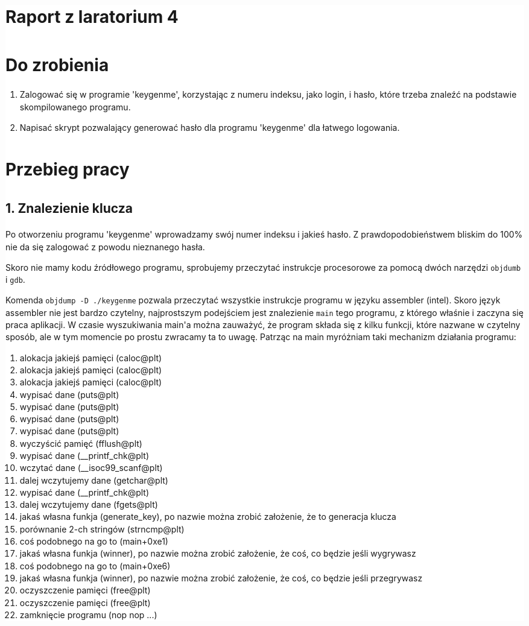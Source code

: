 # Raport z laratorium 4

# Do zrobienia

1.  Zalogować się w programie 'keygenme', korzystając z numeru indeksu, jako login, i hasło, które trzeba znaleźć na podstawie skompilowanego programu.

2.  Napisać skrypt pozwalający generować hasło dla programu 'keygenme' dla łatwego logowania.

# Przebieg pracy

## 1. Znalezienie klucza

Po otworzeniu programu 'keygenme' wprowadzamy swój numer indeksu i jakieś hasło. Z prawdopodobieństwem bliskim do 100% nie da się zalogować z powodu nieznanego hasła.

Skoro nie mamy kodu źródłowego programu, sprobujemy przeczytać instrukcje procesorowe za pomocą dwóch narzędzi `objdumb` i `gdb`.

Komenda `objdump -D ./keygenme` pozwala przeczytać wszystkie instrukcje programu w języku assembler (intel). Skoro język assembler nie jest bardzo czytelny, najprostszym podejściem jest znalezienie `main` tego programu, z którego właśnie i zaczyna się praca aplikacji. W czasie wyszukiwania main'a można zauważyć, że program składa się z kilku funkcji, które nazwane w czytelny sposób, ale w tym momencie po prostu zwracamy ta to uwagę. Patrząc na main myróżniam taki mechanizm działania programu:

1. alokacja jakiejś pamięci (caloc@plt)
2. alokacja jakiejś pamięci (caloc@plt)
3. alokacja jakiejś pamięci (caloc@plt)
4. wypisać dane (puts@plt)
5. wypisać dane (puts@plt)
6. wypisać dane (puts@plt)
7. wypisać dane (puts@plt)
8. wyczyścić pamięć (fflush@plt)
9. wypisać dane (\_\_printf_chk@plt)
10. wczytać dane (\_\_isoc99_scanf@plt)
11. dalej wczytujemy dane (getchar@plt)
12. wypisać dane (\_\_printf_chk@plt)
13. dalej wczytujemy dane (fgets@plt)
14. jakaś własna funkja (generate_key), po nazwie można zrobić założenie, że to generacja klucza
15. porównanie 2-ch stringów (strncmp@plt)
16. coś podobnego na go to (main+0xe1)
17. jakaś własna funkja (winner), po nazwie można zrobić założenie, że coś, co będzie jeśli wygrywasz
18. coś podobnego na go to (main+0xe6)
19. jakaś własna funkja (winner), po nazwie można zrobić założenie, że coś, co będzie jeśli przegrywasz
20. oczyszczenie pamięci (free@plt)
21. oczyszczenie pamięci (free@plt)
22. zamknięcie programu (nop nop ...)
